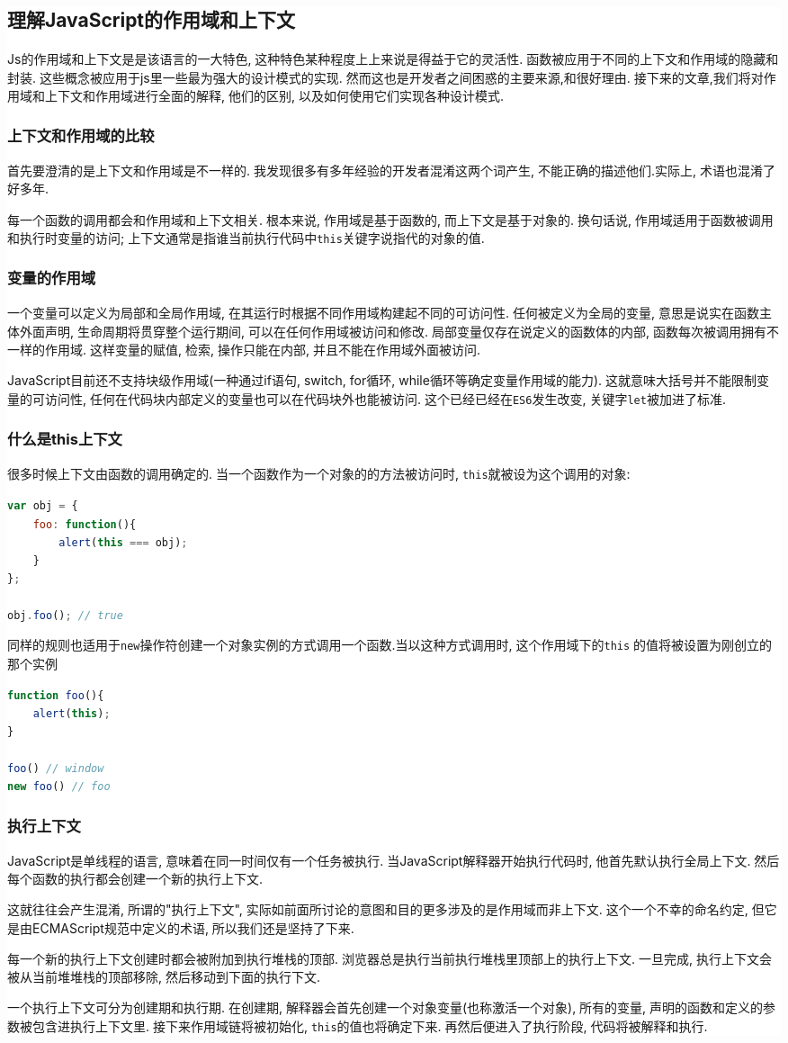 ## 理解JavaScript的作用域和上下文

Js的作用域和上下文是是该语言的一大特色, 这种特色某种程度上上来说是得益于它的灵活性. 函数被应用于不同的上下文和作用域的隐藏和封装. 这些概念被应用于js里一些最为强大的设计模式的实现. 然而这也是开发者之间困惑的主要来源,和很好理由. 接下来的文章,我们将对作用域和上下文和作用域进行全面的解释, 他们的区别, 以及如何使用它们实现各种设计模式.

### 上下文和作用域的比较
首先要澄清的是上下文和作用域是不一样的. 我发现很多有多年经验的开发者混淆这两个词产生, 不能正确的描述他们.实际上, 术语也混淆了好多年.

每一个函数的调用都会和作用域和上下文相关. 根本来说, 作用域是基于函数的, 而上下文是基于对象的. 换句话说, 作用域适用于函数被调用和执行时变量的访问; 上下文通常是指谁当前执行代码中`this`关键字说指代的对象的值.

### 变量的作用域
一个变量可以定义为局部和全局作用域, 在其运行时根据不同作用域构建起不同的可访问性. 任何被定义为全局的变量, 意思是说实在函数主体外面声明, 生命周期将贯穿整个运行期间, 可以在任何作用域被访问和修改. 局部变量仅存在说定义的函数体的内部, 函数每次被调用拥有不一样的作用域. 这样变量的赋值, 检索, 操作只能在内部, 并且不能在作用域外面被访问.

JavaScript目前还不支持块级作用域(一种通过if语句, switch, for循环, while循环等确定变量作用域的能力). 这就意味大括号并不能限制变量的可访问性, 任何在代码块内部定义的变量也可以在代码块外也能被访问. 
这个已经已经在`ES6`发生改变, 关键字`let`被加进了标准.

### 什么是this上下文
很多时候上下文由函数的调用确定的. 当一个函数作为一个对象的的方法被访问时, `this`就被设为这个调用的对象:

```js
var obj = {
    foo: function(){
        alert(this === obj);    
    }
};

obj.foo(); // true
```

同样的规则也适用于`new`操作符创建一个对象实例的方式调用一个函数.当以这种方式调用时, 这个作用域下的`this` 的值将被设置为刚创立的那个实例


```js
function foo(){
    alert(this);
}

foo() // window
new foo() // foo 
```

### 执行上下文

JavaScript是单线程的语言, 意味着在同一时间仅有一个任务被执行. 当JavaScript解释器开始执行代码时, 他首先默认执行全局上下文. 然后每个函数的执行都会创建一个新的执行上下文. 

这就往往会产生混淆, 所谓的"执行上下文", 实际如前面所讨论的意图和目的更多涉及的是作用域而非上下文. 这个一个不幸的命名约定, 但它是由ECMAScript规范中定义的术语, 所以我们还是坚持了下来.

每一个新的执行上下文创建时都会被附加到执行堆栈的顶部. 浏览器总是执行当前执行堆栈里顶部上的执行上下文. 一旦完成, 执行上下文会被从当前堆堆栈的顶部移除, 然后移动到下面的执行下文.

一个执行上下文可分为创建期和执行期. 在创建期, 解释器会首先创建一个对象变量(也称激活一个对象), 所有的变量, 声明的函数和定义的参数被包含进执行上下文里. 接下来作用域链将被初始化, `this`的值也将确定下来. 再然后便进入了执行阶段, 代码将被解释和执行.

